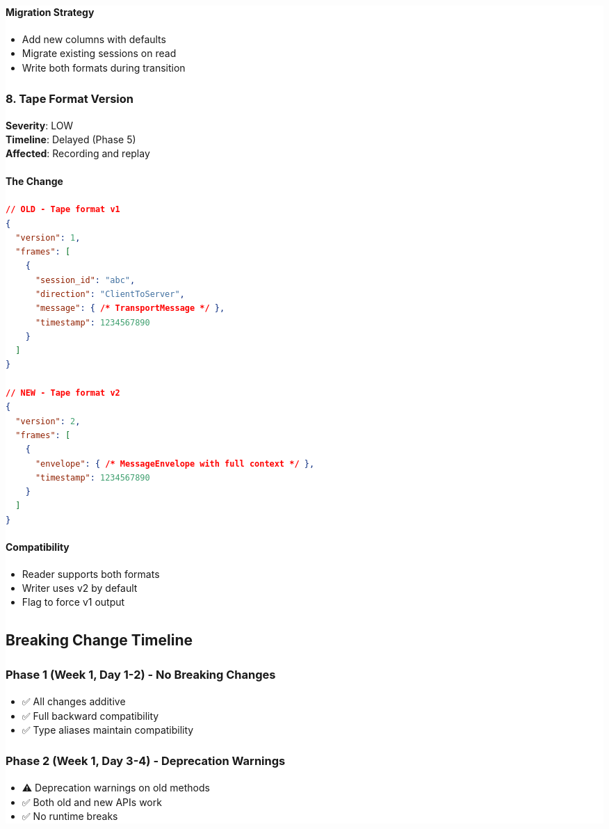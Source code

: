 #### Migration Strategy
- Add new columns with defaults
- Migrate existing sessions on read
- Write both formats during transition

### 8. Tape Format Version

**Severity**: LOW  
**Timeline**: Delayed (Phase 5)  
**Affected**: Recording and replay

#### The Change
```json
// OLD - Tape format v1
{
  "version": 1,
  "frames": [
    {
      "session_id": "abc",
      "direction": "ClientToServer",
      "message": { /* TransportMessage */ },
      "timestamp": 1234567890
    }
  ]
}

// NEW - Tape format v2
{
  "version": 2,
  "frames": [
    {
      "envelope": { /* MessageEnvelope with full context */ },
      "timestamp": 1234567890
    }
  ]
}
```

#### Compatibility
- Reader supports both formats
- Writer uses v2 by default
- Flag to force v1 output

## Breaking Change Timeline

### Phase 1 (Week 1, Day 1-2) - No Breaking Changes
- ✅ All changes additive
- ✅ Full backward compatibility
- ✅ Type aliases maintain compatibility

### Phase 2 (Week 1, Day 3-4) - Deprecation Warnings
- ⚠️ Deprecation warnings on old methods
- ✅ Both old and new APIs work
- ✅ No runtime breaks
